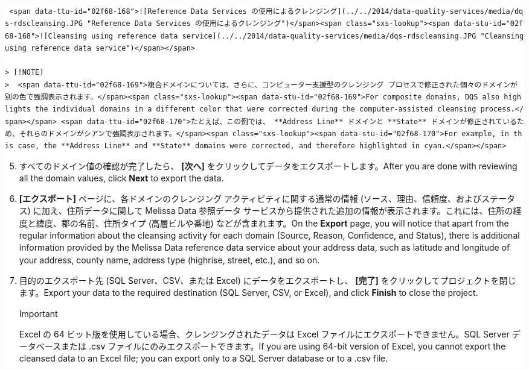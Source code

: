      <span data-ttu-id="02f68-168">![Reference Data Services の使用によるクレンジング](../../2014/data-quality-services/media/dqs-rdscleansing.JPG "Reference Data Services の使用によるクレンジング")</span><span class="sxs-lookup"><span data-stu-id="02f68-168">![Cleansing using reference data service](../../2014/data-quality-services/media/dqs-rdscleansing.JPG "Cleansing using reference data service")</span></span>

    > [!NOTE]
    >  <span data-ttu-id="02f68-169">複合ドメインについては、さらに、コンピューター支援型のクレンジング プロセスで修正された個々のドメインが別の色で強調表示されます。</span><span class="sxs-lookup"><span data-stu-id="02f68-169">For composite domains, DQS also highlights the individual domains in a different color that were corrected during the computer-assisted cleansing process.</span></span> <span data-ttu-id="02f68-170">たとえば、この例では、 **Address Line** ドメインと **State** ドメインが修正されているため、それらのドメインがシアンで強調表示されます。</span><span class="sxs-lookup"><span data-stu-id="02f68-170">For example, in this case, the **Address Line** and **State** domains were corrected, and therefore highlighted in cyan.</span></span>

5.  <span data-ttu-id="02f68-171">すべてのドメイン値の確認が完了したら、 **[次へ]** をクリックしてデータをエクスポートします。</span><span class="sxs-lookup"><span data-stu-id="02f68-171">After you are done with reviewing all the domain values, click **Next** to export the data.</span></span>

6.  <span data-ttu-id="02f68-172">**[エクスポート]** ページに、各ドメインのクレンジング アクティビティに関する通常の情報 (ソース、理由、信頼度、およびステータス) に加え、住所データに関して Melissa Data 参照データ サービスから提供された追加の情報が表示されます。これには、住所の経度と緯度、郡の名前、住所タイプ (高層ビルや番地) などが含まれます。</span><span class="sxs-lookup"><span data-stu-id="02f68-172">On the **Export** page, you will notice that apart from the regular information about the cleansing activity for each domain (Source, Reason, Confidence, and Status), there is additional information provided by the Melissa Data reference data service about your address data, such as latitude and longitude of your address, county name, address type (highrise, street, etc.), and so on.</span></span>

7.  <span data-ttu-id="02f68-173">目的のエクスポート先 (SQL Server、CSV、または Excel) にデータをエクスポートし、 **[完了]** をクリックしてプロジェクトを閉じます。</span><span class="sxs-lookup"><span data-stu-id="02f68-173">Export your data to the required destination (SQL Server, CSV, or Excel), and click **Finish** to close the project.</span></span>

    > [!IMPORTANT]
    >  <span data-ttu-id="02f68-174">Excel の 64 ビット版を使用している場合、クレンジングされたデータは Excel ファイルにエクスポートできません。SQL Server データベースまたは .csv ファイルにのみエクスポートできます。</span><span class="sxs-lookup"><span data-stu-id="02f68-174">If you are using 64-bit version of Excel, you cannot export the cleansed data to an Excel file; you can export only to a SQL Server database or to a .csv file.</span></span>


